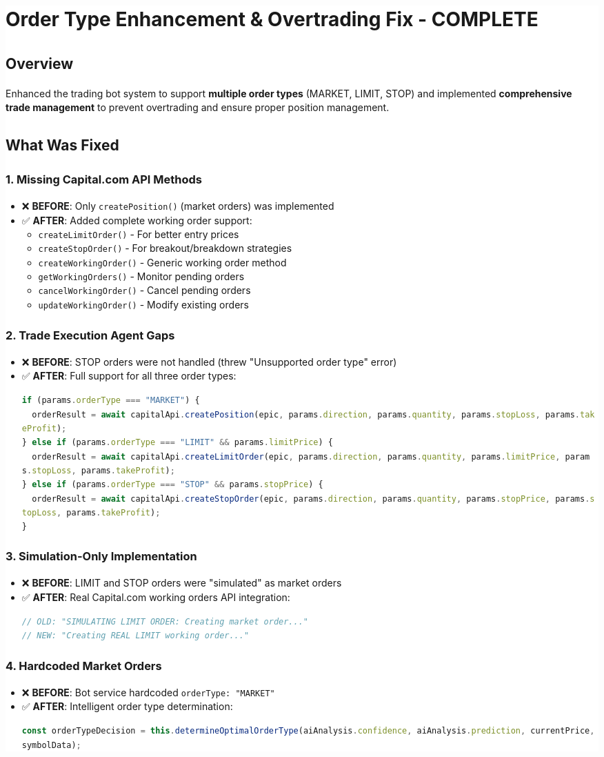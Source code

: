 # Order Type Enhancement & Overtrading Fix - COMPLETE

## Overview

Enhanced the trading bot system to support **multiple order types** (MARKET, LIMIT, STOP) and implemented **comprehensive trade management** to prevent overtrading and ensure proper position management.

## What Was Fixed

### 1. **Missing Capital.com API Methods**

- ❌ **BEFORE**: Only `createPosition()` (market orders) was implemented
- ✅ **AFTER**: Added complete working order support:
  - `createLimitOrder()` - For better entry prices
  - `createStopOrder()` - For breakout/breakdown strategies
  - `createWorkingOrder()` - Generic working order method
  - `getWorkingOrders()` - Monitor pending orders
  - `cancelWorkingOrder()` - Cancel pending orders
  - `updateWorkingOrder()` - Modify existing orders

### 2. **Trade Execution Agent Gaps**

- ❌ **BEFORE**: STOP orders were not handled (threw "Unsupported order type" error)
- ✅ **AFTER**: Full support for all three order types:
  ```typescript
  if (params.orderType === "MARKET") {
    orderResult = await capitalApi.createPosition(epic, params.direction, params.quantity, params.stopLoss, params.takeProfit);
  } else if (params.orderType === "LIMIT" && params.limitPrice) {
    orderResult = await capitalApi.createLimitOrder(epic, params.direction, params.quantity, params.limitPrice, params.stopLoss, params.takeProfit);
  } else if (params.orderType === "STOP" && params.stopPrice) {
    orderResult = await capitalApi.createStopOrder(epic, params.direction, params.quantity, params.stopPrice, params.stopLoss, params.takeProfit);
  }
  ```

### 3. **Simulation-Only Implementation**

- ❌ **BEFORE**: LIMIT and STOP orders were "simulated" as market orders
- ✅ **AFTER**: Real Capital.com working orders API integration:
  ```typescript
  // OLD: "SIMULATING LIMIT ORDER: Creating market order..."
  // NEW: "Creating REAL LIMIT working order..."
  ```

### 4. **Hardcoded Market Orders**

- ❌ **BEFORE**: Bot service hardcoded `orderType: "MARKET"`
- ✅ **AFTER**: Intelligent order type determination:
  ```typescript
  const orderTypeDecision = this.determineOptimalOrderType(aiAnalysis.confidence, aiAnalysis.prediction, currentPrice, symbolData);
  ```

